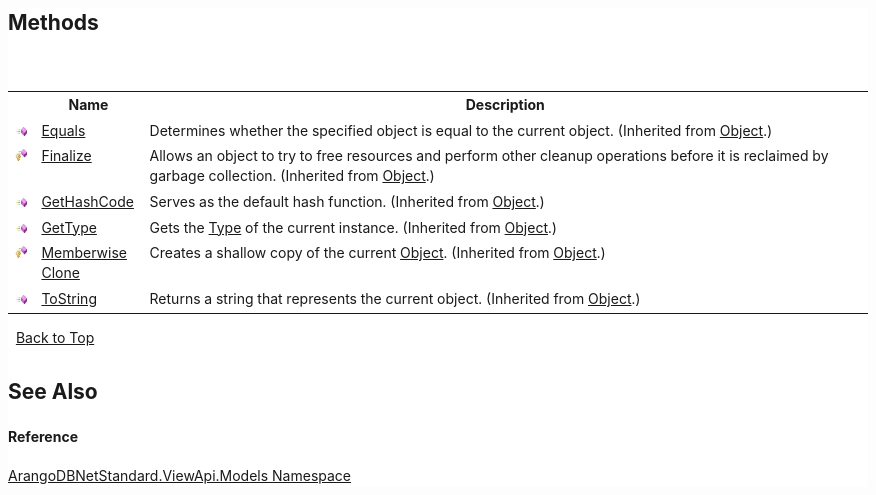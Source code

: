 ## Methods
&nbsp;<table><tr><th></th><th>Name</th><th>Description</th></tr><tr><td>![Public method](media/pubmethod.gif "Public method")</td><td><a href="https://docs.microsoft.com/dotnet/api/system.object.equals#system-object-equals(system-object)" target="_blank" rel="noopener noreferrer">Equals</a></td><td>
Determines whether the specified object is equal to the current object.
 (Inherited from <a href="https://docs.microsoft.com/dotnet/api/system.object" target="_blank" rel="noopener noreferrer">Object</a>.)</td></tr><tr><td>![Protected method](media/protmethod.gif "Protected method")</td><td><a href="https://docs.microsoft.com/dotnet/api/system.object.finalize#system-object-finalize" target="_blank" rel="noopener noreferrer">Finalize</a></td><td>
Allows an object to try to free resources and perform other cleanup operations before it is reclaimed by garbage collection.
 (Inherited from <a href="https://docs.microsoft.com/dotnet/api/system.object" target="_blank" rel="noopener noreferrer">Object</a>.)</td></tr><tr><td>![Public method](media/pubmethod.gif "Public method")</td><td><a href="https://docs.microsoft.com/dotnet/api/system.object.gethashcode#system-object-gethashcode" target="_blank" rel="noopener noreferrer">GetHashCode</a></td><td>
Serves as the default hash function.
 (Inherited from <a href="https://docs.microsoft.com/dotnet/api/system.object" target="_blank" rel="noopener noreferrer">Object</a>.)</td></tr><tr><td>![Public method](media/pubmethod.gif "Public method")</td><td><a href="https://docs.microsoft.com/dotnet/api/system.object.gettype#system-object-gettype" target="_blank" rel="noopener noreferrer">GetType</a></td><td>
Gets the <a href="https://docs.microsoft.com/dotnet/api/system.type" target="_blank" rel="noopener noreferrer">Type</a> of the current instance.
 (Inherited from <a href="https://docs.microsoft.com/dotnet/api/system.object" target="_blank" rel="noopener noreferrer">Object</a>.)</td></tr><tr><td>![Protected method](media/protmethod.gif "Protected method")</td><td><a href="https://docs.microsoft.com/dotnet/api/system.object.memberwiseclone#system-object-memberwiseclone" target="_blank" rel="noopener noreferrer">MemberwiseClone</a></td><td>
Creates a shallow copy of the current <a href="https://docs.microsoft.com/dotnet/api/system.object" target="_blank" rel="noopener noreferrer">Object</a>.
 (Inherited from <a href="https://docs.microsoft.com/dotnet/api/system.object" target="_blank" rel="noopener noreferrer">Object</a>.)</td></tr><tr><td>![Public method](media/pubmethod.gif "Public method")</td><td><a href="https://docs.microsoft.com/dotnet/api/system.object.tostring#system-object-tostring" target="_blank" rel="noopener noreferrer">ToString</a></td><td>
Returns a string that represents the current object.
 (Inherited from <a href="https://docs.microsoft.com/dotnet/api/system.object" target="_blank" rel="noopener noreferrer">Object</a>.)</td></tr></table>&nbsp;
<a href="#viewresponse-class">Back to Top</a>

## See Also


#### Reference
<a href="23bbeb16-c099-4f2c-4dad-2e67e1a19df4">ArangoDBNetStandard.ViewApi.Models Namespace</a><br />